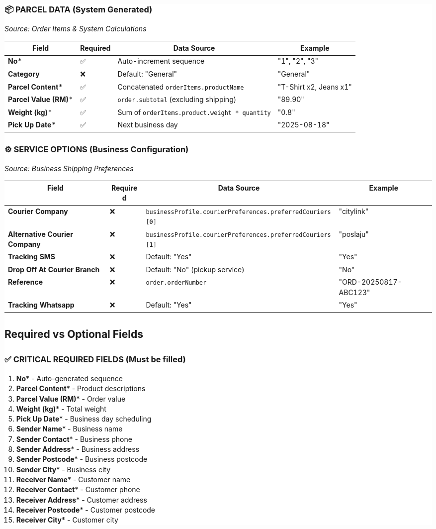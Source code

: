 ### 📦 PARCEL DATA (System Generated)
*Source: Order Items & System Calculations*

| Field | Required | Data Source | Example |
|-------|----------|-------------|---------|
| **No*** | ✅ | Auto-increment sequence | "1", "2", "3" |
| **Category** | ❌ | Default: "General" | "General" |
| **Parcel Content*** | ✅ | Concatenated `orderItems.productName` | "T-Shirt x2, Jeans x1" |
| **Parcel Value (RM)*** | ✅ | `order.subtotal` (excluding shipping) | "89.90" |
| **Weight (kg)*** | ✅ | Sum of `orderItems.product.weight * quantity` | "0.8" |
| **Pick Up Date*** | ✅ | Next business day | "2025-08-18" |

### ⚙️ SERVICE OPTIONS (Business Configuration)
*Source: Business Shipping Preferences*

| Field | Required | Data Source | Example |
|-------|----------|-------------|---------|
| **Courier Company** | ❌ | `businessProfile.courierPreferences.preferredCouriers[0]` | "citylink" |
| **Alternative Courier Company** | ❌ | `businessProfile.courierPreferences.preferredCouriers[1]` | "poslaju" |
| **Tracking SMS** | ❌ | Default: "Yes" | "Yes" |
| **Drop Off At Courier Branch** | ❌ | Default: "No" (pickup service) | "No" |
| **Reference** | ❌ | `order.orderNumber` | "ORD-20250817-ABC123" |
| **Tracking Whatsapp** | ❌ | Default: "Yes" | "Yes" |

## Required vs Optional Fields

### ✅ CRITICAL REQUIRED FIELDS (Must be filled)
1. **No*** - Auto-generated sequence
2. **Parcel Content*** - Product descriptions
3. **Parcel Value (RM)*** - Order value
4. **Weight (kg)*** - Total weight
5. **Pick Up Date*** - Business day scheduling
6. **Sender Name*** - Business name
7. **Sender Contact*** - Business phone
8. **Sender Address*** - Business address
9. **Sender Postcode*** - Business postcode
10. **Sender City*** - Business city
11. **Receiver Name*** - Customer name
12. **Receiver Contact*** - Customer phone
13. **Receiver Address*** - Customer address
14. **Receiver Postcode*** - Customer postcode
15. **Receiver City*** - Customer city
